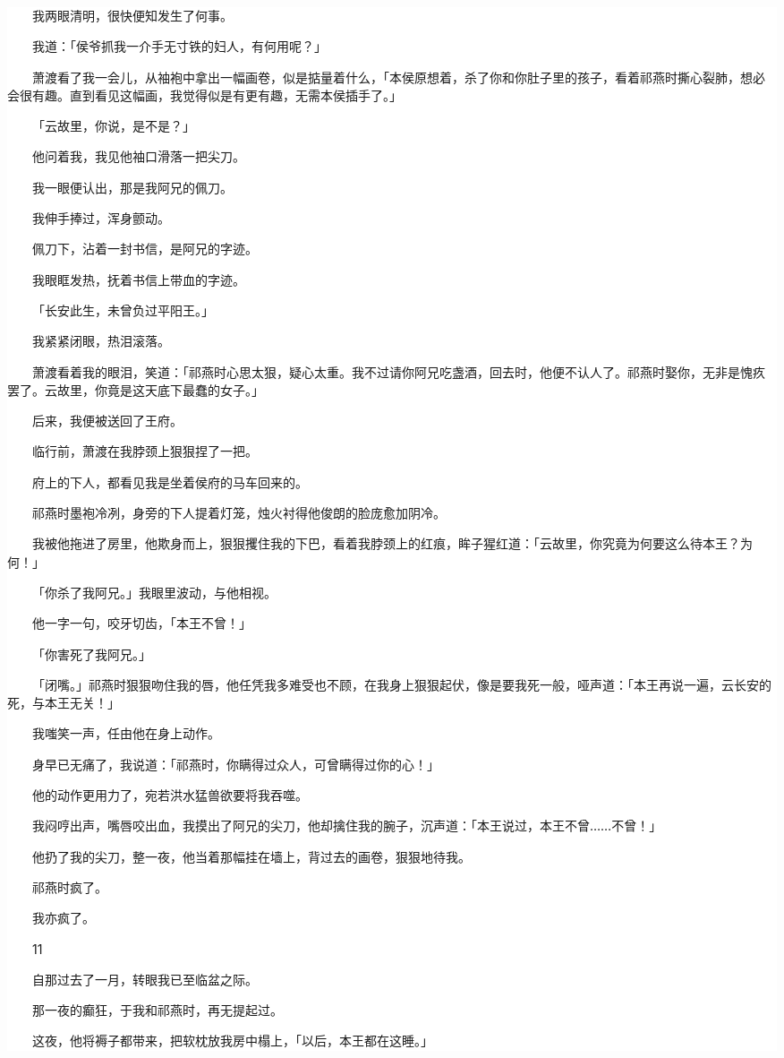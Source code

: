 &emsp;&emsp;我两眼清明，很快便知发生了何事。  
  
&emsp;&emsp;我道：「侯爷抓我一介手无寸铁的妇人，有何用呢？」  
  
&emsp;&emsp;萧渡看了我一会儿，从袖袍中拿出一幅画卷，似是掂量着什么，「本侯原想着，杀了你和你肚子里的孩子，看着祁燕时撕心裂肺，想必会很有趣。直到看见这幅画，我觉得似是有更有趣，无需本侯插手了。」  
  
&emsp;&emsp;「云故里，你说，是不是？」  
  
&emsp;&emsp;他问着我，我见他袖口滑落一把尖刀。  
  
&emsp;&emsp;我一眼便认出，那是我阿兄的佩刀。  
  
&emsp;&emsp;我伸手捧过，浑身颤动。  
  
&emsp;&emsp;佩刀下，沾着一封书信，是阿兄的字迹。  
  
&emsp;&emsp;我眼眶发热，抚着书信上带血的字迹。  
  
&emsp;&emsp;「长安此生，未曾负过平阳王。」  
  
&emsp;&emsp;我紧紧闭眼，热泪滚落。  
  
&emsp;&emsp;萧渡看着我的眼泪，笑道：「祁燕时心思太狠，疑心太重。我不过请你阿兄吃盏酒，回去时，他便不认人了。祁燕时娶你，无非是愧疚罢了。云故里，你竟是这天底下最蠢的女子。」  
  
&emsp;&emsp;后来，我便被送回了王府。  
  
&emsp;&emsp;临行前，萧渡在我脖颈上狠狠捏了一把。  
  
&emsp;&emsp;府上的下人，都看见我是坐着侯府的马车回来的。  
  
&emsp;&emsp;祁燕时墨袍冷冽，身旁的下人提着灯笼，烛火衬得他俊朗的脸庞愈加阴冷。  
  
&emsp;&emsp;我被他拖进了房里，他欺身而上，狠狠攫住我的下巴，看着我脖颈上的红痕，眸子猩红道：「云故里，你究竟为何要这么待本王？为何！」  
  
&emsp;&emsp;「你杀了我阿兄。」我眼里波动，与他相视。  
  
&emsp;&emsp;他一字一句，咬牙切齿，「本王不曾！」  
  
&emsp;&emsp;「你害死了我阿兄。」  
  
&emsp;&emsp;「闭嘴。」祁燕时狠狠吻住我的唇，他任凭我多难受也不顾，在我身上狠狠起伏，像是要我死一般，哑声道：「本王再说一遍，云长安的死，与本王无关！」  
  
&emsp;&emsp;我嗤笑一声，任由他在身上动作。  
  
&emsp;&emsp;身早已无痛了，我说道：「祁燕时，你瞒得过众人，可曾瞒得过你的心！」  
  
&emsp;&emsp;他的动作更用力了，宛若洪水猛兽欲要将我吞噬。  
  
&emsp;&emsp;我闷哼出声，嘴唇咬出血，我摸出了阿兄的尖刀，他却擒住我的腕子，沉声道：「本王说过，本王不曾……不曾！」  
  
&emsp;&emsp;他扔了我的尖刀，整一夜，他当着那幅挂在墙上，背过去的画卷，狠狠地待我。  
  
&emsp;&emsp;祁燕时疯了。  
  
&emsp;&emsp;我亦疯了。  
  
&emsp;&emsp;11  
  
&emsp;&emsp;自那过去了一月，转眼我已至临盆之际。  
  
&emsp;&emsp;那一夜的癫狂，于我和祁燕时，再无提起过。  
  
&emsp;&emsp;这夜，他将褥子都带来，把软枕放我房中榻上，「以后，本王都在这睡。」  
  